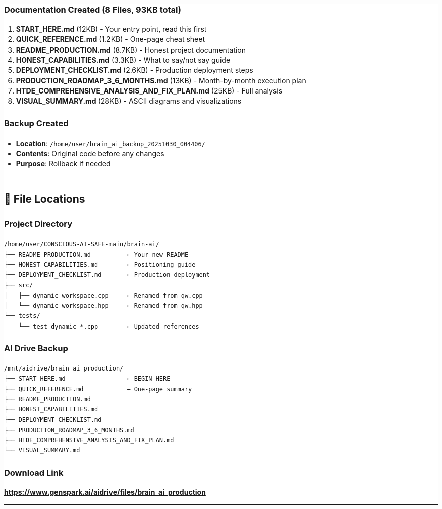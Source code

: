 ### Documentation Created (8 Files, 93KB total)

1. **START_HERE.md** (12KB) - Your entry point, read this first
2. **QUICK_REFERENCE.md** (1.2KB) - One-page cheat sheet
3. **README_PRODUCTION.md** (8.7KB) - Honest project documentation
4. **HONEST_CAPABILITIES.md** (3.3KB) - What to say/not say guide
5. **DEPLOYMENT_CHECKLIST.md** (2.6KB) - Production deployment steps
6. **PRODUCTION_ROADMAP_3_6_MONTHS.md** (13KB) - Month-by-month execution plan
7. **HTDE_COMPREHENSIVE_ANALYSIS_AND_FIX_PLAN.md** (25KB) - Full analysis
8. **VISUAL_SUMMARY.md** (28KB) - ASCII diagrams and visualizations

### Backup Created
- **Location**: `/home/user/brain_ai_backup_20251030_004406/`
- **Contents**: Original code before any changes
- **Purpose**: Rollback if needed

---

## 📂 File Locations

### Project Directory
```
/home/user/CONSCIOUS-AI-SAFE-main/brain-ai/
├── README_PRODUCTION.md          ← Your new README
├── HONEST_CAPABILITIES.md        ← Positioning guide
├── DEPLOYMENT_CHECKLIST.md       ← Production deployment
├── src/
│   ├── dynamic_workspace.cpp     ← Renamed from qw.cpp
│   └── dynamic_workspace.hpp     ← Renamed from qw.hpp
└── tests/
    └── test_dynamic_*.cpp        ← Updated references
```

### AI Drive Backup
```
/mnt/aidrive/brain_ai_production/
├── START_HERE.md                 ← BEGIN HERE
├── QUICK_REFERENCE.md            ← One-page summary
├── README_PRODUCTION.md
├── HONEST_CAPABILITIES.md
├── DEPLOYMENT_CHECKLIST.md
├── PRODUCTION_ROADMAP_3_6_MONTHS.md
├── HTDE_COMPREHENSIVE_ANALYSIS_AND_FIX_PLAN.md
└── VISUAL_SUMMARY.md
```

### Download Link
**https://www.genspark.ai/aidrive/files/brain_ai_production**

---
